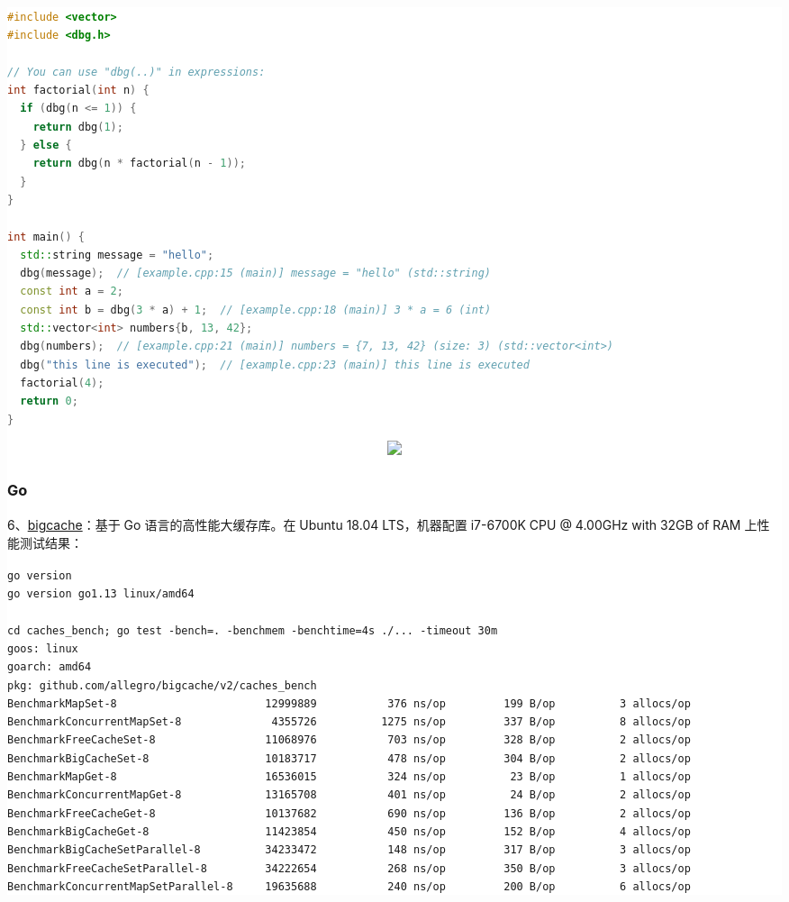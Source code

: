 ```c++
#include <vector>
#include <dbg.h>

// You can use "dbg(..)" in expressions:
int factorial(int n) {
  if (dbg(n <= 1)) {
    return dbg(1);
  } else {
    return dbg(n * factorial(n - 1));
  }
}

int main() {
  std::string message = "hello";
  dbg(message);  // [example.cpp:15 (main)] message = "hello" (std::string)
  const int a = 2;
  const int b = dbg(3 * a) + 1;  // [example.cpp:18 (main)] 3 * a = 6 (int)
  std::vector<int> numbers{b, 13, 42};
  dbg(numbers);  // [example.cpp:21 (main)] numbers = {7, 13, 42} (size: 3) (std::vector<int>)
  dbg("this line is executed");  // [example.cpp:23 (main)] this line is executed
  factorial(4);
  return 0;
}
```


<p align="center"><img src='https://raw.githubusercontent.com/521xueweihan/img/master/hellogithub/43/192787774.png' style="max-width:80%; max-height=80%;"></img></p>

### Go
6、[bigcache](https://hellogithub.com/en/periodical/statistics/click?target=https://github.com/allegro/bigcache)：基于 Go 语言的高性能大缓存库。在 Ubuntu 18.04 LTS，机器配置 i7-6700K CPU @ 4.00GHz with 32GB of RAM 上性能测试结果：
```
go version
go version go1.13 linux/amd64

cd caches_bench; go test -bench=. -benchmem -benchtime=4s ./... -timeout 30m
goos: linux
goarch: amd64
pkg: github.com/allegro/bigcache/v2/caches_bench
BenchmarkMapSet-8                     	12999889	       376 ns/op	     199 B/op	       3 allocs/op
BenchmarkConcurrentMapSet-8           	 4355726	      1275 ns/op	     337 B/op	       8 allocs/op
BenchmarkFreeCacheSet-8               	11068976	       703 ns/op	     328 B/op	       2 allocs/op
BenchmarkBigCacheSet-8                	10183717	       478 ns/op	     304 B/op	       2 allocs/op
BenchmarkMapGet-8                     	16536015	       324 ns/op	      23 B/op	       1 allocs/op
BenchmarkConcurrentMapGet-8           	13165708	       401 ns/op	      24 B/op	       2 allocs/op
BenchmarkFreeCacheGet-8               	10137682	       690 ns/op	     136 B/op	       2 allocs/op
BenchmarkBigCacheGet-8                	11423854	       450 ns/op	     152 B/op	       4 allocs/op
BenchmarkBigCacheSetParallel-8        	34233472	       148 ns/op	     317 B/op	       3 allocs/op
BenchmarkFreeCacheSetParallel-8       	34222654	       268 ns/op	     350 B/op	       3 allocs/op
BenchmarkConcurrentMapSetParallel-8   	19635688	       240 ns/op	     200 B/op	       6 allocs/op
```